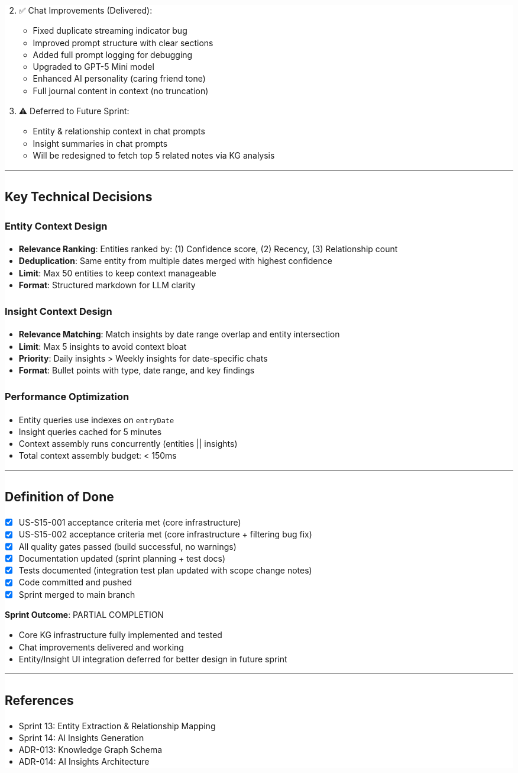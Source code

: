 2. ✅ Chat Improvements (Delivered):
   - Fixed duplicate streaming indicator bug
   - Improved prompt structure with clear sections
   - Added full prompt logging for debugging
   - Upgraded to GPT-5 Mini model
   - Enhanced AI personality (caring friend tone)
   - Full journal content in context (no truncation)

3. ⚠️ Deferred to Future Sprint:
   - Entity & relationship context in chat prompts
   - Insight summaries in chat prompts
   - Will be redesigned to fetch top 5 related notes via KG analysis

---

## Key Technical Decisions

### Entity Context Design
- **Relevance Ranking**: Entities ranked by: (1) Confidence score, (2) Recency, (3) Relationship count
- **Deduplication**: Same entity from multiple dates merged with highest confidence
- **Limit**: Max 50 entities to keep context manageable
- **Format**: Structured markdown for LLM clarity

### Insight Context Design
- **Relevance Matching**: Match insights by date range overlap and entity intersection
- **Limit**: Max 5 insights to avoid context bloat
- **Priority**: Daily insights > Weekly insights for date-specific chats
- **Format**: Bullet points with type, date range, and key findings

### Performance Optimization
- Entity queries use indexes on `entryDate`
- Insight queries cached for 5 minutes
- Context assembly runs concurrently (entities || insights)
- Total context assembly budget: < 150ms

---

## Definition of Done

- [x] US-S15-001 acceptance criteria met (core infrastructure)
- [x] US-S15-002 acceptance criteria met (core infrastructure + filtering bug fix)
- [x] All quality gates passed (build successful, no warnings)
- [x] Documentation updated (sprint planning + test docs)
- [x] Tests documented (integration test plan updated with scope change notes)
- [x] Code committed and pushed
- [x] Sprint merged to main branch

**Sprint Outcome**: PARTIAL COMPLETION
- Core KG infrastructure fully implemented and tested
- Chat improvements delivered and working
- Entity/Insight UI integration deferred for better design in future sprint

---

## References
- Sprint 13: Entity Extraction & Relationship Mapping
- Sprint 14: AI Insights Generation
- ADR-013: Knowledge Graph Schema
- ADR-014: AI Insights Architecture
